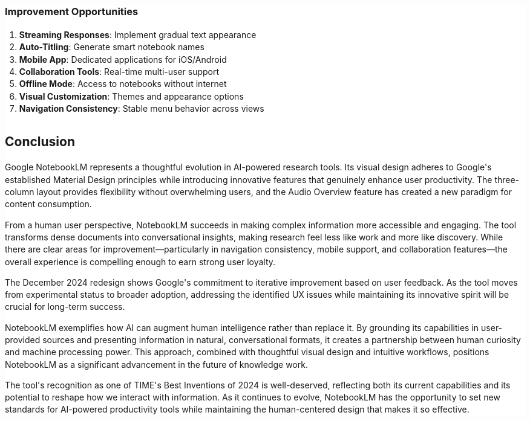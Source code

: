 ### Improvement Opportunities

1. **Streaming Responses**: Implement gradual text appearance
2. **Auto-Titling**: Generate smart notebook names
3. **Mobile App**: Dedicated applications for iOS/Android
4. **Collaboration Tools**: Real-time multi-user support
5. **Offline Mode**: Access to notebooks without internet
6. **Visual Customization**: Themes and appearance options
7. **Navigation Consistency**: Stable menu behavior across views

## Conclusion

Google NotebookLM represents a thoughtful evolution in AI-powered research tools. Its visual design adheres to Google's established Material Design principles while introducing innovative features that genuinely enhance user productivity. The three-column layout provides flexibility without overwhelming users, and the Audio Overview feature has created a new paradigm for content consumption.

From a human user perspective, NotebookLM succeeds in making complex information more accessible and engaging. The tool transforms dense documents into conversational insights, making research feel less like work and more like discovery. While there are clear areas for improvement—particularly in navigation consistency, mobile support, and collaboration features—the overall experience is compelling enough to earn strong user loyalty.

The December 2024 redesign shows Google's commitment to iterative improvement based on user feedback. As the tool moves from experimental status to broader adoption, addressing the identified UX issues while maintaining its innovative spirit will be crucial for long-term success.

NotebookLM exemplifies how AI can augment human intelligence rather than replace it. By grounding its capabilities in user-provided sources and presenting information in natural, conversational formats, it creates a partnership between human curiosity and machine processing power. This approach, combined with thoughtful visual design and intuitive workflows, positions NotebookLM as a significant advancement in the future of knowledge work.

The tool's recognition as one of TIME's Best Inventions of 2024 is well-deserved, reflecting both its current capabilities and its potential to reshape how we interact with information. As it continues to evolve, NotebookLM has the opportunity to set new standards for AI-powered productivity tools while maintaining the human-centered design that makes it so effective.